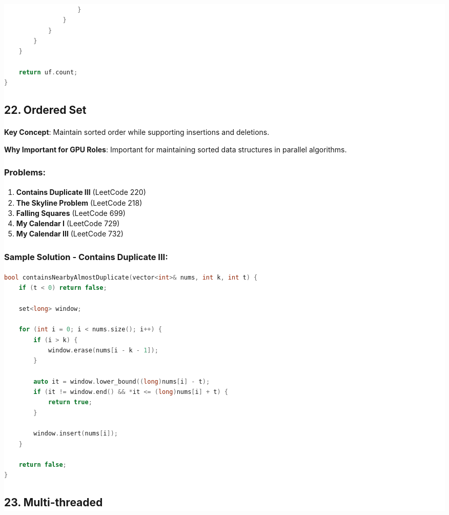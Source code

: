 ```cpp
                    }
                }
            }
        }
    }
    
    return uf.count;
}
```

## 22. Ordered Set

**Key Concept**: Maintain sorted order while supporting insertions and deletions.

**Why Important for GPU Roles**: Important for maintaining sorted data structures in parallel algorithms.

### Problems:
1. **Contains Duplicate III** (LeetCode 220)
2. **The Skyline Problem** (LeetCode 218)
3. **Falling Squares** (LeetCode 699)
4. **My Calendar I** (LeetCode 729)
5. **My Calendar III** (LeetCode 732)

### Sample Solution - Contains Duplicate III:
```cpp
bool containsNearbyAlmostDuplicate(vector<int>& nums, int k, int t) {
    if (t < 0) return false;
    
    set<long> window;
    
    for (int i = 0; i < nums.size(); i++) {
        if (i > k) {
            window.erase(nums[i - k - 1]);
        }
        
        auto it = window.lower_bound((long)nums[i] - t);
        if (it != window.end() && *it <= (long)nums[i] + t) {
            return true;
        }
        
        window.insert(nums[i]);
    }
    
    return false;
}
```

## 23. Multi-threaded
